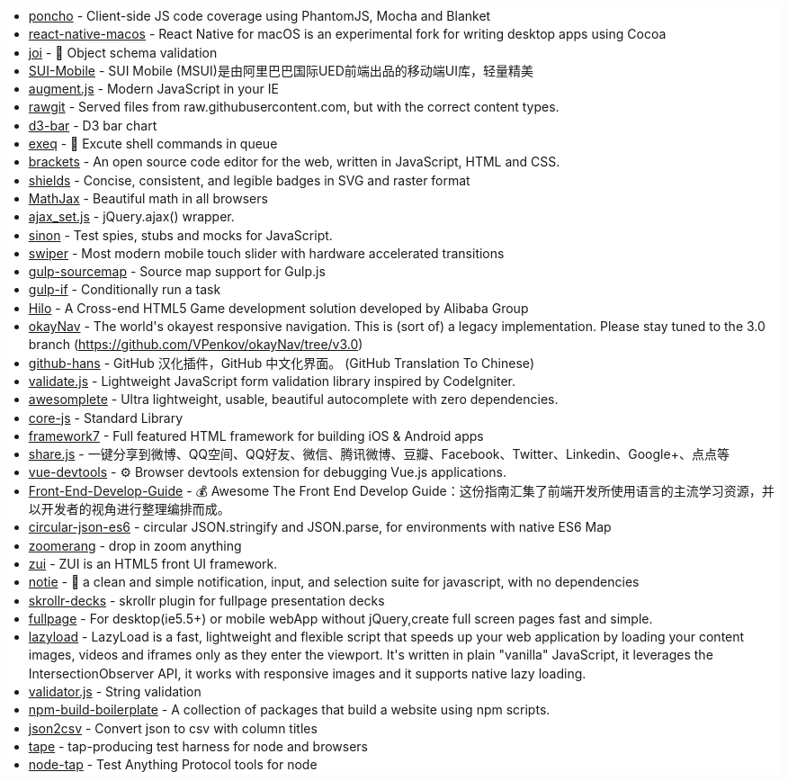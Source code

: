 - [poncho](https://github.com/deepsweet/poncho) - Client-side JS code coverage using PhantomJS, Mocha and Blanket
- [react-native-macos](https://github.com/ptmt/react-native-macos) - React Native for macOS is an experimental fork for writing desktop apps using Cocoa
- [joi](https://github.com/hapijs/joi) - :office: Object schema validation
- [SUI-Mobile](https://github.com/sdc-alibaba/SUI-Mobile) - SUI Mobile (MSUI)是由阿里巴巴国际UED前端出品的移动端UI库，轻量精美
- [augment.js](https://github.com/olivernn/augment.js) - Modern JavaScript in your IE
- [rawgit](https://github.com/rgrove/rawgit) - Served files from raw.githubusercontent.com, but with the correct content types.
- [d3-bar](https://github.com/tj/d3-bar) - D3 bar chart
- [exeq](https://github.com/afc163/exeq) - :twisted_rightwards_arrows: Excute shell commands in queue
- [brackets](https://github.com/adobe/brackets) - An open source code editor for the web, written in JavaScript, HTML and CSS.
- [shields](https://github.com/badges/shields) - Concise, consistent, and legible badges in SVG and raster format
- [MathJax](https://github.com/mathjax/MathJax) - Beautiful math in all browsers
- [ajax_set.js](https://github.com/pocke/ajax_set.js) - jQuery.ajax() wrapper.
- [sinon](https://github.com/sinonjs/sinon) - Test spies, stubs and mocks for JavaScript.
- [swiper](https://github.com/nolimits4web/swiper) - Most modern mobile touch slider with hardware accelerated transitions
- [gulp-sourcemap](https://github.com/jaywcjlove/gulp-sourcemap) - Source map support for Gulp.js
- [gulp-if](https://github.com/robrich/gulp-if) - Conditionally run a task
- [Hilo](https://github.com/hiloteam/Hilo) - A Cross-end HTML5 Game development solution developed by Alibaba Group
- [okayNav](https://github.com/VPenkov/okayNav) - The world's okayest responsive navigation. This is (sort of) a legacy implementation. Please stay tuned to the 3.0 branch (https://github.com/VPenkov/okayNav/tree/v3.0)
- [github-hans](https://github.com/52cik/github-hans) - GitHub 汉化插件，GitHub 中文化界面。 (GitHub Translation To Chinese)
- [validate.js](https://github.com/rickharrison/validate.js) - Lightweight JavaScript form validation library inspired by CodeIgniter.
- [awesomplete](https://github.com/LeaVerou/awesomplete) - Ultra lightweight, usable, beautiful autocomplete with zero dependencies.
- [core-js](https://github.com/zloirock/core-js) - Standard Library
- [framework7](https://github.com/framework7io/framework7) - Full featured HTML framework for building iOS & Android apps
- [share.js](https://github.com/overtrue/share.js) - 一键分享到微博、QQ空间、QQ好友、微信、腾讯微博、豆瓣、Facebook、Twitter、Linkedin、Google+、点点等
- [vue-devtools](https://github.com/vuejs/vue-devtools) - ⚙️ Browser devtools extension for debugging Vue.js applications.
- [Front-End-Develop-Guide](https://github.com/icepy/Front-End-Develop-Guide) - 💰 Awesome The Front End Develop Guide：这份指南汇集了前端开发所使用语言的主流学习资源，并以开发者的视角进行整理编排而成。
- [circular-json-es6](https://github.com/yyx990803/circular-json-es6) - circular JSON.stringify and JSON.parse, for environments with native ES6 Map
- [zoomerang](https://github.com/yyx990803/zoomerang) - drop in zoom anything
- [zui](https://github.com/easysoft/zui) - ZUI is an HTML5 front UI framework.
- [notie](https://github.com/jaredreich/notie) - 🔔 a clean and simple notification, input, and selection suite for javascript, with no dependencies
- [skrollr-decks](https://github.com/TrySound/skrollr-decks) - skrollr plugin for fullpage presentation decks
- [fullpage](https://github.com/powy1993/fullpage) - For desktop(ie5.5+) or mobile webApp without jQuery,create full screen pages fast and simple.
- [lazyload](https://github.com/verlok/lazyload) - LazyLoad is a fast, lightweight and flexible script that speeds up your web application by loading your content images, videos and iframes only as they enter the viewport. It's written in plain "vanilla" JavaScript, it leverages the IntersectionObserver API, it works with responsive images and it supports native lazy loading.
- [validator.js](https://github.com/chriso/validator.js) - String validation
- [npm-build-boilerplate](https://github.com/damonbauer/npm-build-boilerplate) - A collection of packages that build a website using npm scripts.
- [json2csv](https://github.com/zemirco/json2csv) - Convert json to csv with column titles
- [tape](https://github.com/substack/tape) - tap-producing test harness for node and browsers
- [node-tap](https://github.com/tapjs/node-tap) - Test Anything Protocol tools for node